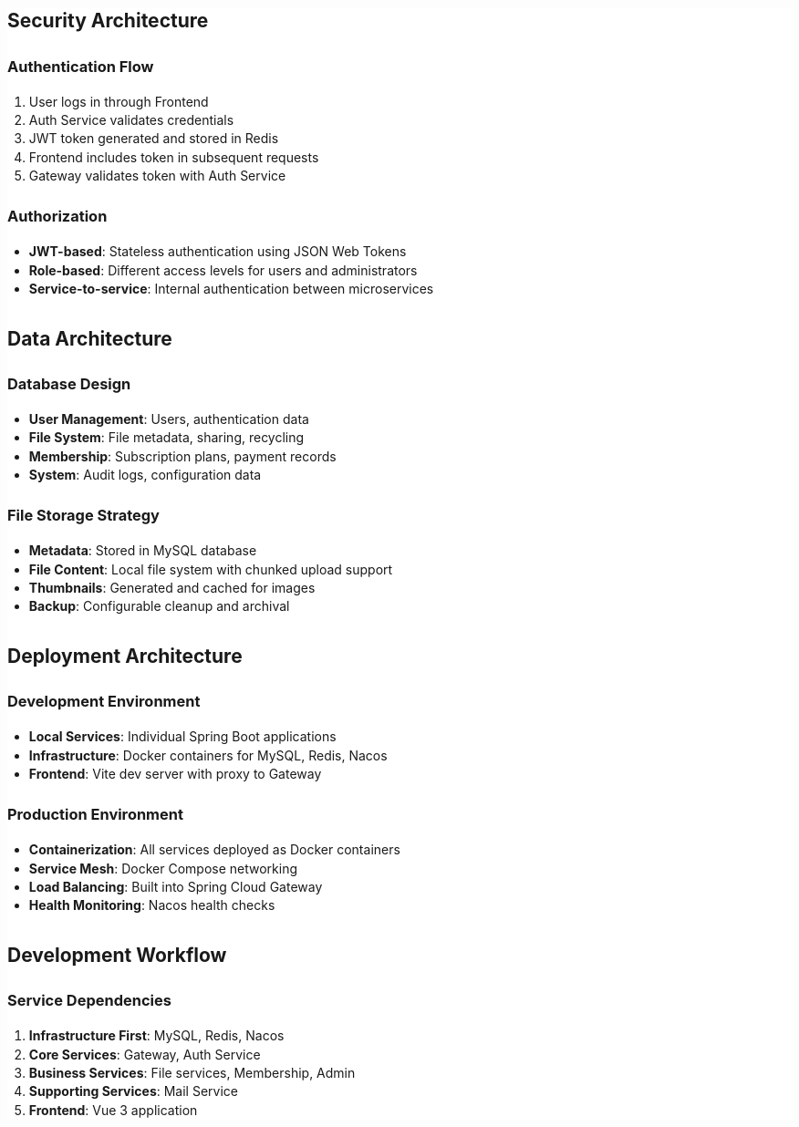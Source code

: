 ## Security Architecture

### Authentication Flow
1. User logs in through Frontend
2. Auth Service validates credentials
3. JWT token generated and stored in Redis
4. Frontend includes token in subsequent requests
5. Gateway validates token with Auth Service

### Authorization
- **JWT-based**: Stateless authentication using JSON Web Tokens
- **Role-based**: Different access levels for users and administrators
- **Service-to-service**: Internal authentication between microservices

## Data Architecture

### Database Design
- **User Management**: Users, authentication data
- **File System**: File metadata, sharing, recycling
- **Membership**: Subscription plans, payment records
- **System**: Audit logs, configuration data

### File Storage Strategy
- **Metadata**: Stored in MySQL database
- **File Content**: Local file system with chunked upload support
- **Thumbnails**: Generated and cached for images
- **Backup**: Configurable cleanup and archival

## Deployment Architecture

### Development Environment
- **Local Services**: Individual Spring Boot applications
- **Infrastructure**: Docker containers for MySQL, Redis, Nacos
- **Frontend**: Vite dev server with proxy to Gateway

### Production Environment
- **Containerization**: All services deployed as Docker containers
- **Service Mesh**: Docker Compose networking
- **Load Balancing**: Built into Spring Cloud Gateway
- **Health Monitoring**: Nacos health checks

## Development Workflow

### Service Dependencies
1. **Infrastructure First**: MySQL, Redis, Nacos
2. **Core Services**: Gateway, Auth Service
3. **Business Services**: File services, Membership, Admin
4. **Supporting Services**: Mail Service
5. **Frontend**: Vue 3 application
